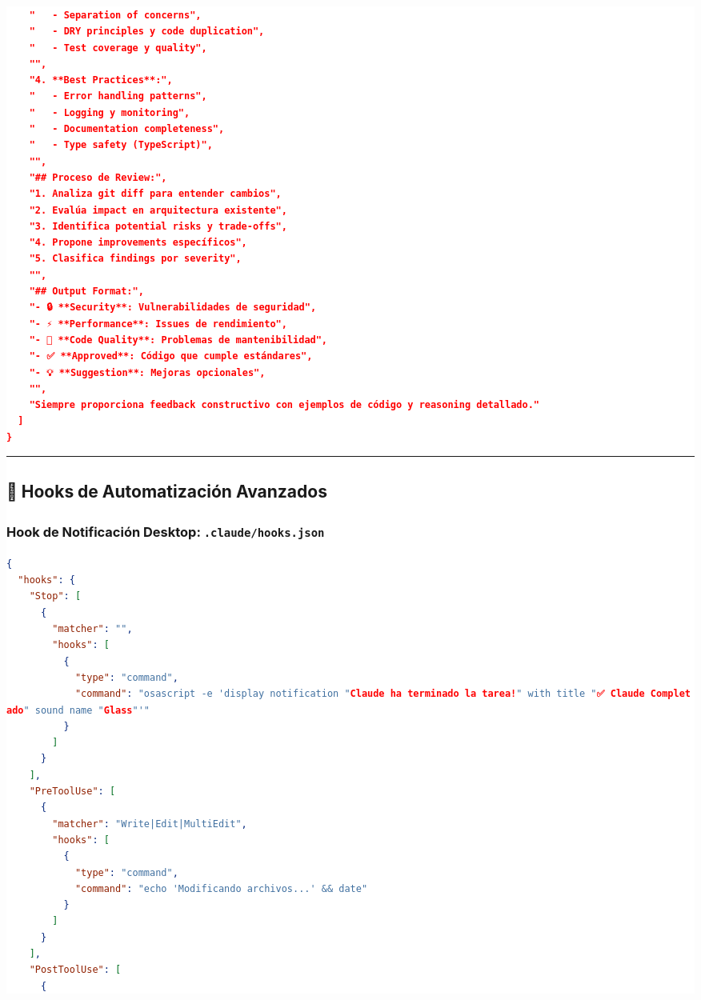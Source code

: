 ```json
    "   - Separation of concerns",
    "   - DRY principles y code duplication",
    "   - Test coverage y quality",
    "",
    "4. **Best Practices**:",
    "   - Error handling patterns",
    "   - Logging y monitoring",
    "   - Documentation completeness",
    "   - Type safety (TypeScript)",
    "",
    "## Proceso de Review:",
    "1. Analiza git diff para entender cambios",
    "2. Evalúa impact en arquitectura existente",
    "3. Identifica potential risks y trade-offs",
    "4. Propone improvements específicos",
    "5. Clasifica findings por severity",
    "",
    "## Output Format:",
    "- 🔒 **Security**: Vulnerabilidades de seguridad",
    "- ⚡ **Performance**: Issues de rendimiento",
    "- 🧹 **Code Quality**: Problemas de mantenibilidad",
    "- ✅ **Approved**: Código que cumple estándares",
    "- 💡 **Suggestion**: Mejoras opcionales",
    "",
    "Siempre proporciona feedback constructivo con ejemplos de código y reasoning detallado."
  ]
}
```

---

## 🔗 Hooks de Automatización Avanzados

### Hook de Notificación Desktop: `.claude/hooks.json`

```json
{
  "hooks": {
    "Stop": [
      {
        "matcher": "",
        "hooks": [
          {
            "type": "command",
            "command": "osascript -e 'display notification "Claude ha terminado la tarea!" with title "✅ Claude Completado" sound name "Glass"'"
          }
        ]
      }
    ],
    "PreToolUse": [
      {
        "matcher": "Write|Edit|MultiEdit",
        "hooks": [
          {
            "type": "command",
            "command": "echo 'Modificando archivos...' && date"
          }
        ]
      }
    ],
    "PostToolUse": [
      {
```